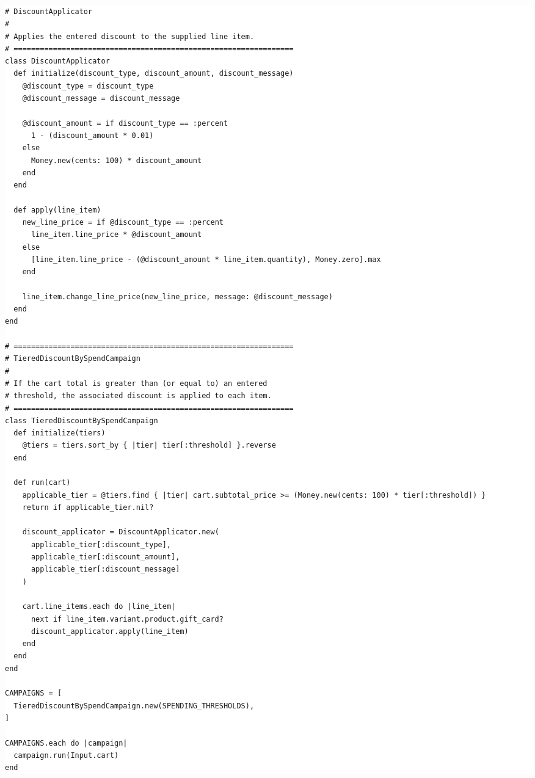 ```
# DiscountApplicator
#
# Applies the entered discount to the supplied line item.
# ================================================================
class DiscountApplicator
  def initialize(discount_type, discount_amount, discount_message)
    @discount_type = discount_type
    @discount_message = discount_message

    @discount_amount = if discount_type == :percent
      1 - (discount_amount * 0.01)
    else
      Money.new(cents: 100) * discount_amount
    end
  end

  def apply(line_item)
    new_line_price = if @discount_type == :percent
      line_item.line_price * @discount_amount
    else
      [line_item.line_price - (@discount_amount * line_item.quantity), Money.zero].max
    end

    line_item.change_line_price(new_line_price, message: @discount_message)
  end
end

# ================================================================
# TieredDiscountBySpendCampaign
#
# If the cart total is greater than (or equal to) an entered
# threshold, the associated discount is applied to each item.
# ================================================================
class TieredDiscountBySpendCampaign
  def initialize(tiers)
    @tiers = tiers.sort_by { |tier| tier[:threshold] }.reverse
  end

  def run(cart)
    applicable_tier = @tiers.find { |tier| cart.subtotal_price >= (Money.new(cents: 100) * tier[:threshold]) }
    return if applicable_tier.nil?

    discount_applicator = DiscountApplicator.new(
      applicable_tier[:discount_type],
      applicable_tier[:discount_amount],
      applicable_tier[:discount_message]
    )

    cart.line_items.each do |line_item|
      next if line_item.variant.product.gift_card?
      discount_applicator.apply(line_item)
    end
  end
end

CAMPAIGNS = [
  TieredDiscountBySpendCampaign.new(SPENDING_THRESHOLDS),
]

CAMPAIGNS.each do |campaign|
  campaign.run(Input.cart)
end
```
